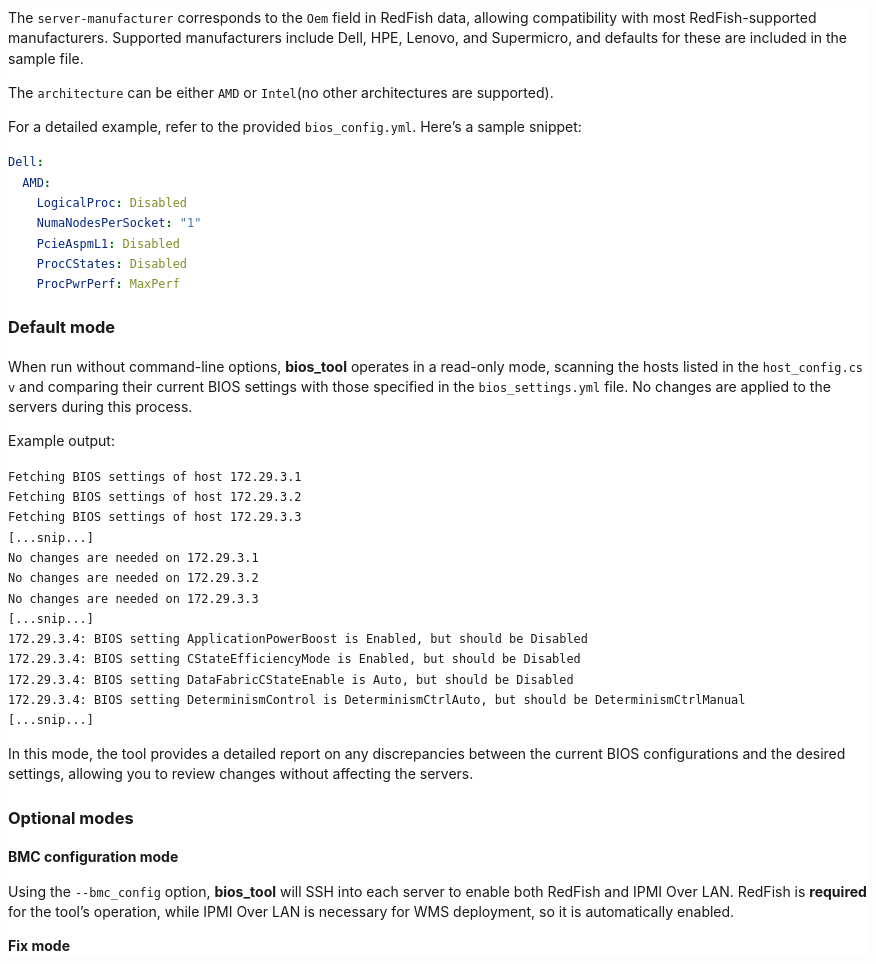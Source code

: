 The `server-manufacturer` corresponds to the `Oem` field in RedFish data, allowing compatibility with most RedFish-supported manufacturers. Supported manufacturers include Dell, HPE, Lenovo, and Supermicro, and defaults for these are included in the sample file.

The `architecture` can be either `AMD` or `Intel`(no other architectures are supported).

For a detailed example, refer to the provided `bios_config.yml`. Here’s a sample snippet:

```yaml
Dell:
  AMD:
    LogicalProc: Disabled
    NumaNodesPerSocket: "1"
    PcieAspmL1: Disabled
    ProcCStates: Disabled
    ProcPwrPerf: MaxPerf
```

### Default mode

When run without command-line options, **bios\_tool** operates in a read-only mode, scanning the hosts listed in the `host_config.csv` and comparing their current BIOS settings with those specified in the `bios_settings.yml` file. No changes are applied to the servers during this process.

Example output:

```plaintext
Fetching BIOS settings of host 172.29.3.1
Fetching BIOS settings of host 172.29.3.2
Fetching BIOS settings of host 172.29.3.3
[...snip...]
No changes are needed on 172.29.3.1
No changes are needed on 172.29.3.2
No changes are needed on 172.29.3.3
[...snip...]
172.29.3.4: BIOS setting ApplicationPowerBoost is Enabled, but should be Disabled
172.29.3.4: BIOS setting CStateEfficiencyMode is Enabled, but should be Disabled
172.29.3.4: BIOS setting DataFabricCStateEnable is Auto, but should be Disabled
172.29.3.4: BIOS setting DeterminismControl is DeterminismCtrlAuto, but should be DeterminismCtrlManual
[...snip...]
```

In this mode, the tool provides a detailed report on any discrepancies between the current BIOS configurations and the desired settings, allowing you to review changes without affecting the servers.

### Optional modes

**BMC configuration mode**

Using the `--bmc_config` option, **bios\_tool** will SSH into each server to enable both RedFish and IPMI Over LAN. RedFish is **required** for the tool’s operation, while IPMI Over LAN is necessary for WMS deployment, so it is automatically enabled.

**Fix mode**
